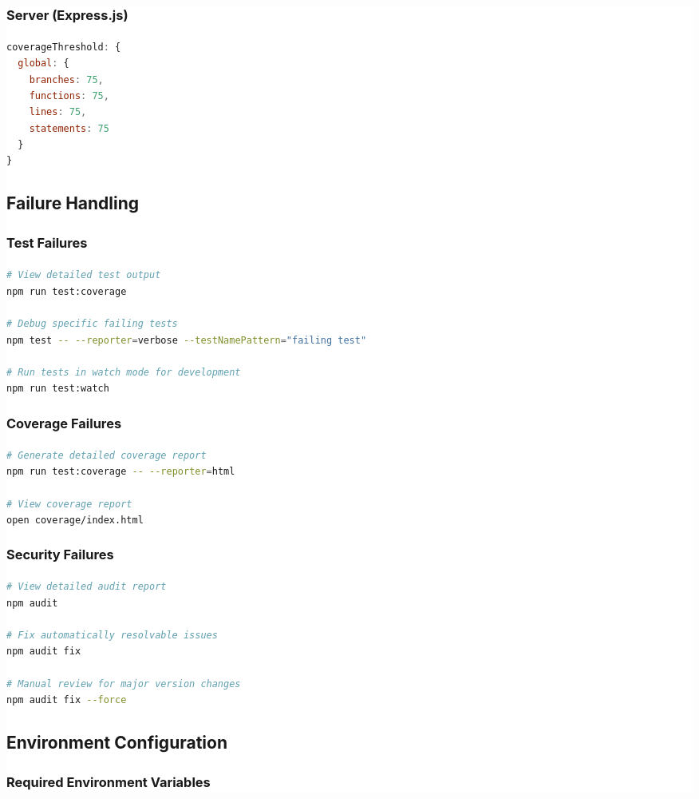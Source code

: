 ### Server (Express.js)  
```javascript
coverageThreshold: {
  global: {
    branches: 75,
    functions: 75,
    lines: 75, 
    statements: 75
  }
}
```

## Failure Handling

### Test Failures
```bash
# View detailed test output
npm run test:coverage

# Debug specific failing tests
npm test -- --reporter=verbose --testNamePattern="failing test"

# Run tests in watch mode for development
npm run test:watch
```

### Coverage Failures
```bash
# Generate detailed coverage report
npm run test:coverage -- --reporter=html

# View coverage report
open coverage/index.html
```

### Security Failures
```bash
# View detailed audit report
npm audit

# Fix automatically resolvable issues
npm audit fix

# Manual review for major version changes
npm audit fix --force
```

## Environment Configuration

### Required Environment Variables
